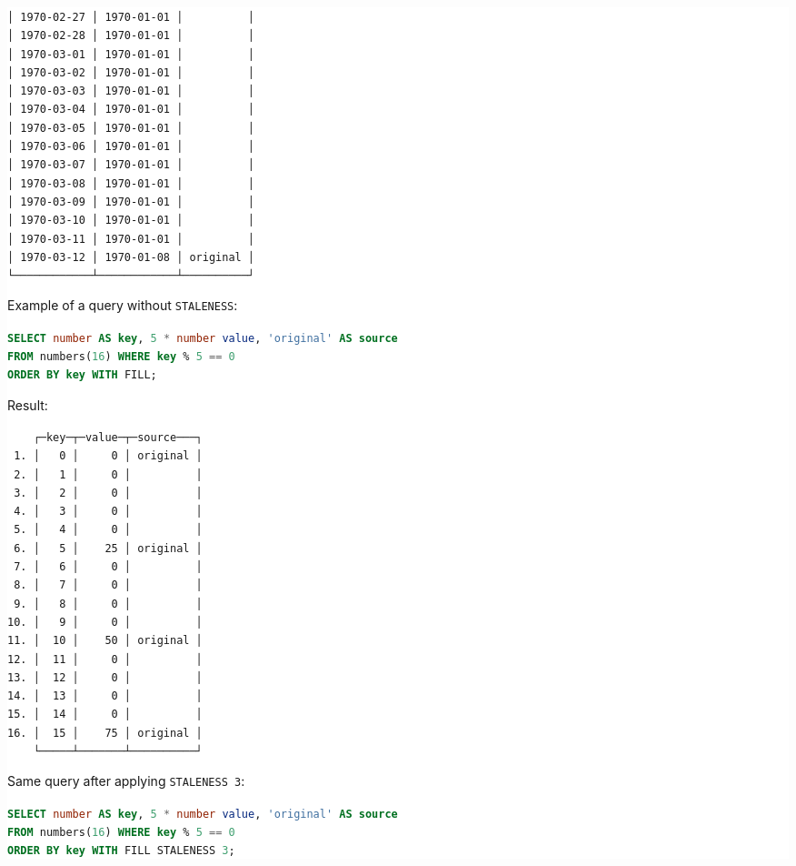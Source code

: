 ```response
│ 1970-02-27 │ 1970-01-01 │          │
│ 1970-02-28 │ 1970-01-01 │          │
│ 1970-03-01 │ 1970-01-01 │          │
│ 1970-03-02 │ 1970-01-01 │          │
│ 1970-03-03 │ 1970-01-01 │          │
│ 1970-03-04 │ 1970-01-01 │          │
│ 1970-03-05 │ 1970-01-01 │          │
│ 1970-03-06 │ 1970-01-01 │          │
│ 1970-03-07 │ 1970-01-01 │          │
│ 1970-03-08 │ 1970-01-01 │          │
│ 1970-03-09 │ 1970-01-01 │          │
│ 1970-03-10 │ 1970-01-01 │          │
│ 1970-03-11 │ 1970-01-01 │          │
│ 1970-03-12 │ 1970-01-08 │ original │
└────────────┴────────────┴──────────┘
```

Example of a query without `STALENESS`:

```sql
SELECT number AS key, 5 * number value, 'original' AS source
FROM numbers(16) WHERE key % 5 == 0
ORDER BY key WITH FILL;
```

Result:

```text
    ┌─key─┬─value─┬─source───┐
 1. │   0 │     0 │ original │
 2. │   1 │     0 │          │
 3. │   2 │     0 │          │
 4. │   3 │     0 │          │
 5. │   4 │     0 │          │
 6. │   5 │    25 │ original │
 7. │   6 │     0 │          │
 8. │   7 │     0 │          │
 9. │   8 │     0 │          │
10. │   9 │     0 │          │
11. │  10 │    50 │ original │
12. │  11 │     0 │          │
13. │  12 │     0 │          │
14. │  13 │     0 │          │
15. │  14 │     0 │          │
16. │  15 │    75 │ original │
    └─────┴───────┴──────────┘
```

Same query after applying `STALENESS 3`:

```sql
SELECT number AS key, 5 * number value, 'original' AS source
FROM numbers(16) WHERE key % 5 == 0
ORDER BY key WITH FILL STALENESS 3;
```
